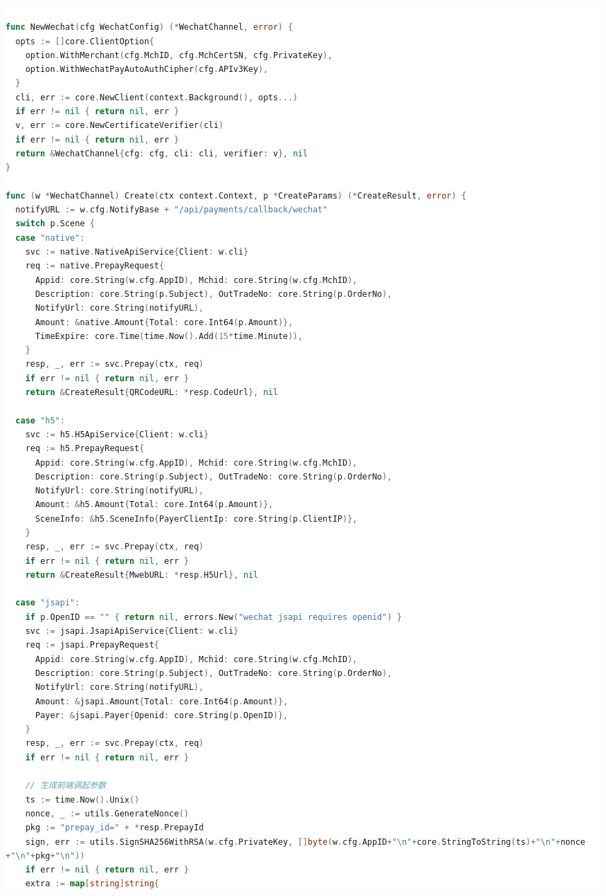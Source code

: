 ```go

func NewWechat(cfg WechatConfig) (*WechatChannel, error) {
  opts := []core.ClientOption{
    option.WithMerchant(cfg.MchID, cfg.MchCertSN, cfg.PrivateKey),
    option.WithWechatPayAutoAuthCipher(cfg.APIv3Key),
  }
  cli, err := core.NewClient(context.Background(), opts...)
  if err != nil { return nil, err }
  v, err := core.NewCertificateVerifier(cli)
  if err != nil { return nil, err }
  return &WechatChannel{cfg: cfg, cli: cli, verifier: v}, nil
}

func (w *WechatChannel) Create(ctx context.Context, p *CreateParams) (*CreateResult, error) {
  notifyURL := w.cfg.NotifyBase + "/api/payments/callback/wechat"
  switch p.Scene {
  case "native":
    svc := native.NativeApiService{Client: w.cli}
    req := native.PrepayRequest{
      Appid: core.String(w.cfg.AppID), Mchid: core.String(w.cfg.MchID),
      Description: core.String(p.Subject), OutTradeNo: core.String(p.OrderNo),
      NotifyUrl: core.String(notifyURL),
      Amount: &native.Amount{Total: core.Int64(p.Amount)},
      TimeExpire: core.Time(time.Now().Add(15*time.Minute)),
    }
    resp, _, err := svc.Prepay(ctx, req)
    if err != nil { return nil, err }
    return &CreateResult{QRCodeURL: *resp.CodeUrl}, nil

  case "h5":
    svc := h5.H5ApiService{Client: w.cli}
    req := h5.PrepayRequest{
      Appid: core.String(w.cfg.AppID), Mchid: core.String(w.cfg.MchID),
      Description: core.String(p.Subject), OutTradeNo: core.String(p.OrderNo),
      NotifyUrl: core.String(notifyURL),
      Amount: &h5.Amount{Total: core.Int64(p.Amount)},
      SceneInfo: &h5.SceneInfo{PayerClientIp: core.String(p.ClientIP)},
    }
    resp, _, err := svc.Prepay(ctx, req)
    if err != nil { return nil, err }
    return &CreateResult{MwebURL: *resp.H5Url}, nil

  case "jsapi":
    if p.OpenID == "" { return nil, errors.New("wechat jsapi requires openid") }
    svc := jsapi.JsapiApiService{Client: w.cli}
    req := jsapi.PrepayRequest{
      Appid: core.String(w.cfg.AppID), Mchid: core.String(w.cfg.MchID),
      Description: core.String(p.Subject), OutTradeNo: core.String(p.OrderNo),
      NotifyUrl: core.String(notifyURL),
      Amount: &jsapi.Amount{Total: core.Int64(p.Amount)},
      Payer: &jsapi.Payer{Openid: core.String(p.OpenID)},
    }
    resp, _, err := svc.Prepay(ctx, req)
    if err != nil { return nil, err }

    // 生成前端调起参数
    ts := time.Now().Unix()
    nonce, _ := utils.GenerateNonce()
    pkg := "prepay_id=" + *resp.PrepayId
    sign, err := utils.SignSHA256WithRSA(w.cfg.PrivateKey, []byte(w.cfg.AppID+"\n"+core.StringToString(ts)+"\n"+nonce+"\n"+pkg+"\n"))
    if err != nil { return nil, err }
    extra := map[string]string{
```